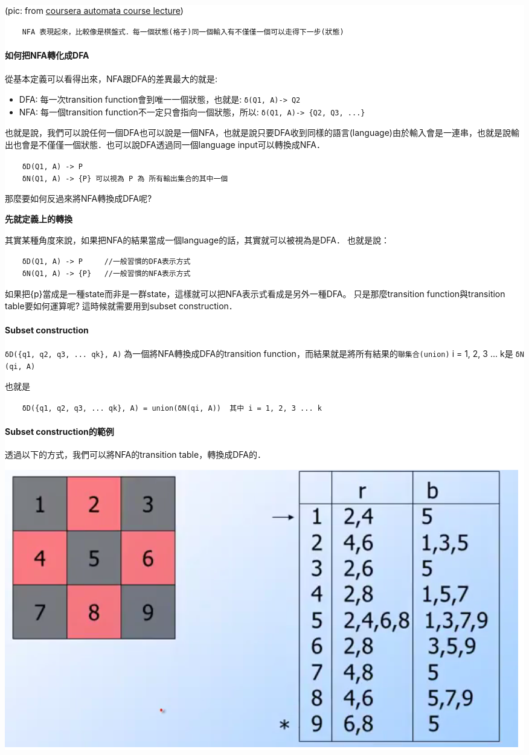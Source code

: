 (pic: from [coursera automata course lecture](https://class.coursera.org/automata-004))

        NFA 表現起來，比較像是棋盤式．每一個狀態(格子)同一個輸入有不僅僅一個可以走得下一步(狀態)


#### 如何把NFA轉化成DFA

從基本定義可以看得出來，NFA跟DFA的差異最大的就是:

- DFA: 每一次transition function會到唯一一個狀態，也就是: `δ(Q1, A)-> Q2`
- NFA: 每一個transition function不一定只會指向一個狀態，所以:   `δ(Q1, A)-> {Q2, Q3, ...}`

也就是說，我們可以說任何一個DFA也可以說是一個NFA，也就是說只要DFA收到同樣的語言(language)由於輸入會是一連串，也就是說輸出也會是不僅僅一個狀態．也可以說DFA透過同一個language input可以轉換成NFA．

        δD(Q1, A) -> P
        δN(Q1, A) -> {P} 可以視為 P 為 所有輸出集合的其中一個

那麼要如何反過來將NFA轉換成DFA呢?

**先就定義上的轉換**

其實某種角度來說，如果把NFA的結果當成一個language的話，其實就可以被視為是DFA．
也就是說：


        δD(Q1, A) -> P     //一般習慣的DFA表示方式
        δN(Q1, A) -> {P}   //一般習慣的NFA表示方式
        
如果把{p}當成是一種state而非是一群state，這樣就可以把NFA表示式看成是另外一種DFA。
只是那麼transition function與transition table要如何運算呢?  這時候就需要用到subset construction．

#### Subset construction             

`δD({q1, q2, q3, ... qk}, A)` 為一個將NFA轉換成DFA的transition function，而結果就是將所有結果的`聯集合(union)` i = 1, 2, 3 ... k是 `δN(qi, A)`    

也就是 

        δD({q1, q2, q3, ... qk}, A) = union(δN(qi, A))  其中 i = 1, 2, 3 ... k


#### Subset construction的範例

透過以下的方式，我們可以將NFA的transition table，轉換成DFA的．

![image](../images/2015/NFA1.png) 
